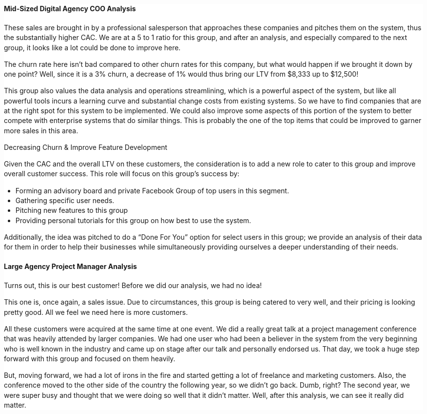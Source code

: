 
#### Mid-Sized Digital Agency COO Analysis

These sales are brought in by a professional salesperson that approaches these companies and pitches them on the system, thus the substantially higher CAC. We are at a 5 to 1 ratio for this group, and after an analysis, and especially compared to the next group, it looks like a lot could be done to improve here.  


The churn rate here isn’t bad compared to other churn rates for this company, but what would happen if we brought it down by one point? Well, since it is a 3% churn, a decrease of 1% would thus bring our LTV from $8,333 up to $12,500!  


This group also values the data analysis and operations streamlining, which is a powerful aspect of the system, but like all powerful tools incurs a learning curve and substantial change costs from existing systems. So we have to find companies that are at the right spot for this system to be implemented. We could also improve some aspects of this portion of the system to better compete with enterprise systems that do similar things. This is probably the one of the top items that could be improved to garner more sales in this area.  


Decreasing Churn & Improve Feature Development

Given the CAC and the overall LTV on these customers, the consideration is to add a new role to cater to this group and improve overall customer success. This role will focus on this group’s success by:

* Forming an advisory board and private Facebook Group of top users in this segment.
* Gathering specific user needs.
* Pitching new features to this group
* Providing personal tutorials for this group on how best to use the system.

Additionally, the idea was pitched to do a “Done For You” option for select users in this group; we provide an analysis of their data for them in order to help their businesses while simultaneously providing ourselves a deeper understanding of their needs.  


#### Large Agency Project Manager Analysis

Turns out, this is our best customer! Before we did our analysis, we had no idea!  


This one is, once again, a sales issue. Due to circumstances, this group is being catered to very well, and their pricing is looking pretty good. All we feel we need here is more customers.  


All these customers were acquired at the same time at one event. We did a really great talk at a project management conference that was heavily attended by larger companies. We had one user who had been a believer in the system from the very beginning who is well known in the industry and came up on stage after our talk and personally endorsed us. That day, we took a huge step forward with this group and focused on them heavily.  


But, moving forward, we had a lot of irons in the fire and started getting a lot of freelance and marketing customers. Also, the conference moved to the other side of the country the following year, so we didn’t go back. Dumb, right? The second year, we were super busy and thought that we were doing so well that it didn’t matter. Well, after this analysis, we can see it really did matter.  

